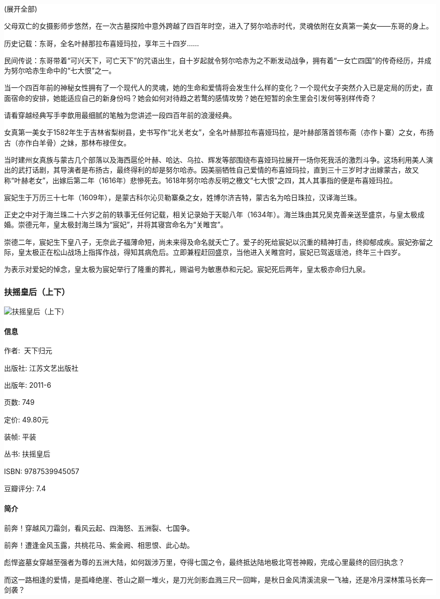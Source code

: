 (展开全部)

父母双亡的女摄影师步悠然，在一次古墓探险中意外跨越了四百年时空，进入了努尔哈赤时代，灵魂依附在女真第一美女——东哥的身上。

历史记载：东哥，全名叶赫那拉布喜娅玛拉，享年三十四岁……

民间传说：东哥带着“可兴天下，可亡天下”的咒语出生，自十岁起就令努尔哈赤为之不断发动战争，拥有着“一女亡四国”的传奇经历，并成为努尔哈赤生命中的“七大恨”之一。

当一个四百年前的神秘女性拥有了一个现代人的灵魂，她的生命和爱情将会发生什么样的变化？一个现代女子突然介入已是定局的历史，直面宿命的安排，她能适应自己的新身份吗？她会如何对待趋之若鹜的感情攻势？她在短暂的余生里会引发何等别样传奇？

请看穿越经典写手李歆用最细腻的笔触为您讲述一段四百年前的浪漫经典。

女真第一美女于1582年生于吉林省梨树县，史书写作“北关老女”，全名叶赫那拉布喜娅玛拉，是叶赫部落首领布斋（亦作卜寨）之女，布扬古（亦作白羊骨）之妹，那林布禄侄女。

当时建州女真族与蒙古几个部落以及海西扈伦叶赫、哈达、乌拉、辉发等部围绕布喜娅玛拉展开一场你死我活的激烈斗争。这场利用美人演出的武打话剧，其导演者是布扬古，最终得利的却是努尔哈赤。因美丽牺牲自己爱情的布喜娅玛拉，直到三十三岁时才出嫁蒙古，故又称“叶赫老女”，出嫁后第二年（1616年）悲慘死去。1618年努尔哈赤反明之檄文“七大恨”之四，其人其事指的便是布喜娅玛拉。

宸妃生于万历三十七年（1609年），是蒙古科尔沁贝勒寨桑之女，姓博尔济吉特，蒙古名为哈日珠拉，汉译海兰珠。

正史之中对于海兰珠二十六岁之前的轶事无任何记载，相关记录始于天聪八年（1634年）。海兰珠由其兄吴克善亲送至盛京，与皇太极成婚。崇德元年，皇太极封海兰珠为“宸妃”，并将其寝宫命名为“关睢宫”。

崇德二年，宸妃生下皇八子，无奈此子福薄命短，尚未来得及命名就夭亡了。爱子的死给宸妃以沉重的精神打击，终抑郁成疾。宸妃弥留之际，皇太极正在松山战场上指挥作战，得知其病危后。立即兼程赶回盛京，当他进入关睢宫时，宸妃已驾返瑶池，终年三十四岁。

为表示对爱妃的悼念，皇太极为宸妃举行了隆重的葬礼，赐谥号为敏惠恭和元妃。宸妃死后两年，皇太极亦命归九泉。



### 扶摇皇后（上下）

![扶摇皇后（上下）](https://img3.doubanio.com/view/subject/l/public/s6798135.jpg)

#### 信息

作者:  天下归元 

出版社: 江苏文艺出版社 

出版年: 2011-6 

页数: 749 

定价: 49.80元 

装帧: 平装 

丛书: 扶摇皇后 

ISBN: 9787539945057

豆瓣评分: 7.4

#### 简介

前奔！穿越风刀霜剑，看风云起、四海怒、五洲裂、七国争。

前奔！遭逢金风玉露，共桃花马、紫金阙、相思恨、此心劫。

彪悍盗墓女穿越至强者为尊的五洲大陆，如何跋涉万里，夺得七国之令，最终抵达陆地极北穹苍神殿，完成心里最终的回归执念？

而这一路相逢的爱情，是孤峰绝崖、苍山之巅一堆火，是刀光剑影血溅三尺一回眸，是秋日金风清溪流泉一飞袖，还是冷月深林策马长奔一剑袭？
